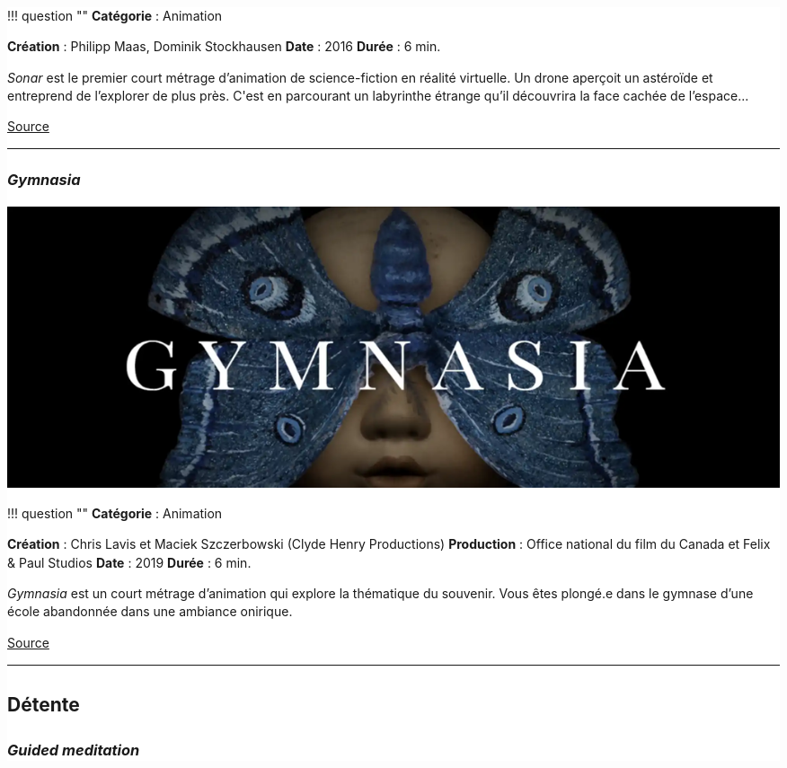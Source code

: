 
!!! question ""
    __Catégorie__ : Animation

**Création** : Philipp Maas, Dominik Stockhausen
**Date** : 2016 
**Durée** : 6 min.

*Sonar* est le premier court métrage d’animation de science-fiction en réalité virtuelle. Un drone aperçoit un astéroïde et entreprend de l’explorer de plus près. C'est en parcourant un labyrinthe étrange qu’il découvrira la face cachée de l’espace...

[Source](http://sonar-360.com/)

---

### *Gymnasia*

![Gymnasia](../assets/images/vr17.webp)

!!! question ""
    __Catégorie__ : Animation

**Création** : Chris Lavis et Maciek Szczerbowski (Clyde Henry Productions)
**Production** : Office national du film du Canada et Felix & Paul Studios
**Date** : 2019 
**Durée** : 6 min.

*Gymnasia* est un court métrage d’animation qui explore la thématique du souvenir. Vous êtes plongé.e dans le gymnase d’une école abandonnée dans une ambiance onirique.

[Source](http://onf.ca/interactif/Gymnasia/)

---

## Détente

### *Guided meditation*
